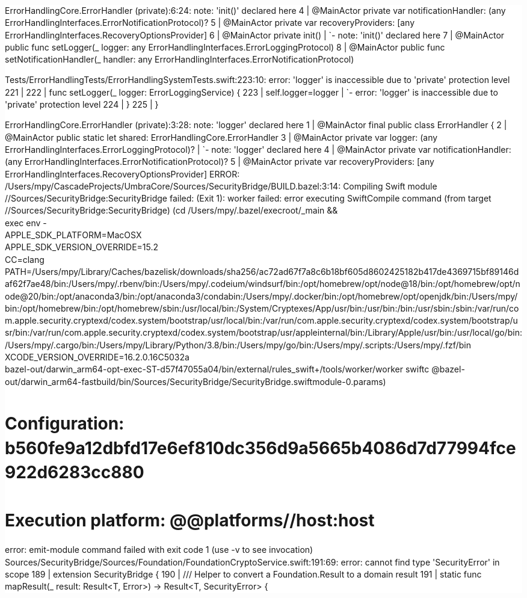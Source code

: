 ErrorHandlingCore.ErrorHandler (private):6:24: note: 'init()' declared here
 4 |     @MainActor private var notificationHandler: (any ErrorHandlingInterfaces.ErrorNotificationProtocol)?
 5 |     @MainActor private var recoveryProviders: [any ErrorHandlingInterfaces.RecoveryOptionsProvider]
 6 |     @MainActor private init()
   |                        `- note: 'init()' declared here
 7 |     @MainActor public func setLogger(_ logger: any ErrorHandlingInterfaces.ErrorLoggingProtocol)
 8 |     @MainActor public func setNotificationHandler(_ handler: any ErrorHandlingInterfaces.ErrorNotificationProtocol)

Tests/ErrorHandlingTests/ErrorHandlingSystemTests.swift:223:10: error: 'logger' is inaccessible due to 'private' protection level
221 | 
222 |   func setLogger(_ logger: ErrorLoggingService) {
223 |     self.logger=logger
    |          `- error: 'logger' is inaccessible due to 'private' protection level
224 |   }
225 | }

ErrorHandlingCore.ErrorHandler (private):3:28: note: 'logger' declared here
 1 | @MainActor final public class ErrorHandler {
 2 |     @MainActor public static let shared: ErrorHandlingCore.ErrorHandler
 3 |     @MainActor private var logger: (any ErrorHandlingInterfaces.ErrorLoggingProtocol)?
   |                            `- note: 'logger' declared here
 4 |     @MainActor private var notificationHandler: (any ErrorHandlingInterfaces.ErrorNotificationProtocol)?
 5 |     @MainActor private var recoveryProviders: [any ErrorHandlingInterfaces.RecoveryOptionsProvider]
ERROR: /Users/mpy/CascadeProjects/UmbraCore/Sources/SecurityBridge/BUILD.bazel:3:14: Compiling Swift module //Sources/SecurityBridge:SecurityBridge failed: (Exit 1): worker failed: error executing SwiftCompile command (from target //Sources/SecurityBridge:SecurityBridge) 
  (cd /Users/mpy/.bazel/execroot/_main && \
  exec env - \
    APPLE_SDK_PLATFORM=MacOSX \
    APPLE_SDK_VERSION_OVERRIDE=15.2 \
    CC=clang \
    PATH=/Users/mpy/Library/Caches/bazelisk/downloads/sha256/ac72ad67f7a8c6b18bf605d8602425182b417de4369715bf89146daf62f7ae48/bin:/Users/mpy/.rbenv/bin:/Users/mpy/.codeium/windsurf/bin:/opt/homebrew/opt/node@18/bin:/opt/homebrew/opt/node@20/bin:/opt/anaconda3/bin:/opt/anaconda3/condabin:/Users/mpy/.docker/bin:/opt/homebrew/opt/openjdk/bin:/Users/mpy/bin:/opt/homebrew/bin:/opt/homebrew/sbin:/usr/local/bin:/System/Cryptexes/App/usr/bin:/usr/bin:/bin:/usr/sbin:/sbin:/var/run/com.apple.security.cryptexd/codex.system/bootstrap/usr/local/bin:/var/run/com.apple.security.cryptexd/codex.system/bootstrap/usr/bin:/var/run/com.apple.security.cryptexd/codex.system/bootstrap/usr/appleinternal/bin:/Library/Apple/usr/bin:/usr/local/go/bin:/Users/mpy/.cargo/bin:/Users/mpy/Library/Python/3.8/bin:/Users/mpy/go/bin:/Users/mpy/.scripts:/Users/mpy/.fzf/bin \
    XCODE_VERSION_OVERRIDE=16.2.0.16C5032a \
  bazel-out/darwin_arm64-opt-exec-ST-d57f47055a04/bin/external/rules_swift+/tools/worker/worker swiftc @bazel-out/darwin_arm64-fastbuild/bin/Sources/SecurityBridge/SecurityBridge.swiftmodule-0.params)
# Configuration: b560fe9a12dbfd17e6ef810dc356d9a5665b4086d7d77994fce922d6283cc880
# Execution platform: @@platforms//host:host
error: emit-module command failed with exit code 1 (use -v to see invocation)
Sources/SecurityBridge/Sources/Foundation/FoundationCryptoService.swift:191:69: error: cannot find type 'SecurityError' in scope
189 | extension SecurityBridge {
190 |   /// Helper to convert a Foundation.Result to a domain result
191 |   static func mapResult<T>(_ result: Result<T, Error>) -> Result<T, SecurityError> {